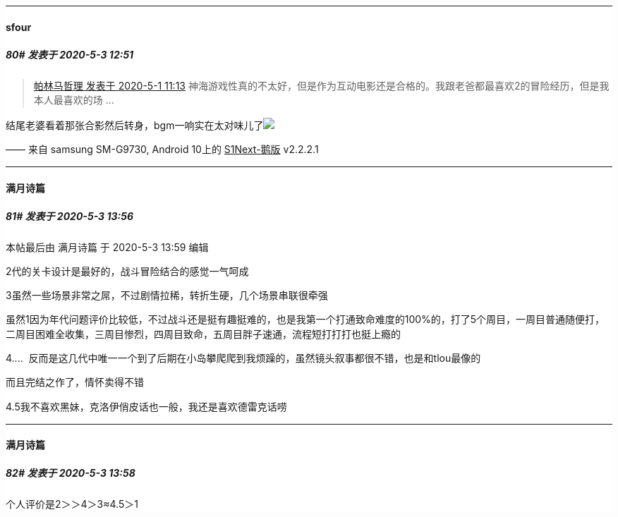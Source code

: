 




-----

####  sfour  
##### 80#       发表于 2020-5-3 12:51



<blockquote><a href="httphttps://bbs.saraba1st.com/2b/forum.php?mod=redirect&amp;goto=findpost&amp;pid=47268264&amp;ptid=1931755" target="_blank">帕林马哲理 发表于 2020-5-1 11:13</a>
神海游戏性真的不太好，但是作为互动电影还是合格的。我跟老爸都最喜欢2的冒险经历，但是我本人最喜欢的场 ...</blockquote>
结尾老婆看着那张合影然后转身，bgm一响实在太对味儿了<img src="https://static.saraba1st.com/image/smiley/face2017/139.png" referrerpolicy="no-referrer">

—— 来自 samsung SM-G9730, Android 10上的 [S1Next-鹅版](https://github.com/ykrank/S1-Next/releases) v2.2.2.1







-----

####  满月诗篇  
##### 81#       发表于 2020-5-3 13:56



 本帖最后由 满月诗篇 于 2020-5-3 13:59 编辑 

2代的关卡设计是最好的，战斗冒险结合的感觉一气呵成

3虽然一些场景非常之屌，不过剧情拉稀，转折生硬，几个场景串联很牵强

虽然1因为年代问题评价比较低，不过战斗还是挺有趣挺难的，也是我第一个打通致命难度的100%的，打了5个周目，一周目普通随便打，二周目困难全收集，三周目惨烈，四周目致命，五周目胖子速通，流程短打打打也挺上瘾的


4....  反而是这几代中唯一一个到了后期在小岛攀爬爬到我烦躁的，虽然镜头叙事都很不错，也是和tlou最像的

而且完结之作了，情怀卖得不错


4.5我不喜欢黑妹，克洛伊俏皮话也一般，我还是喜欢德雷克话唠







-----

####  满月诗篇  
##### 82#       发表于 2020-5-3 13:58




个人评价是2＞＞4＞3≈4.5＞1

